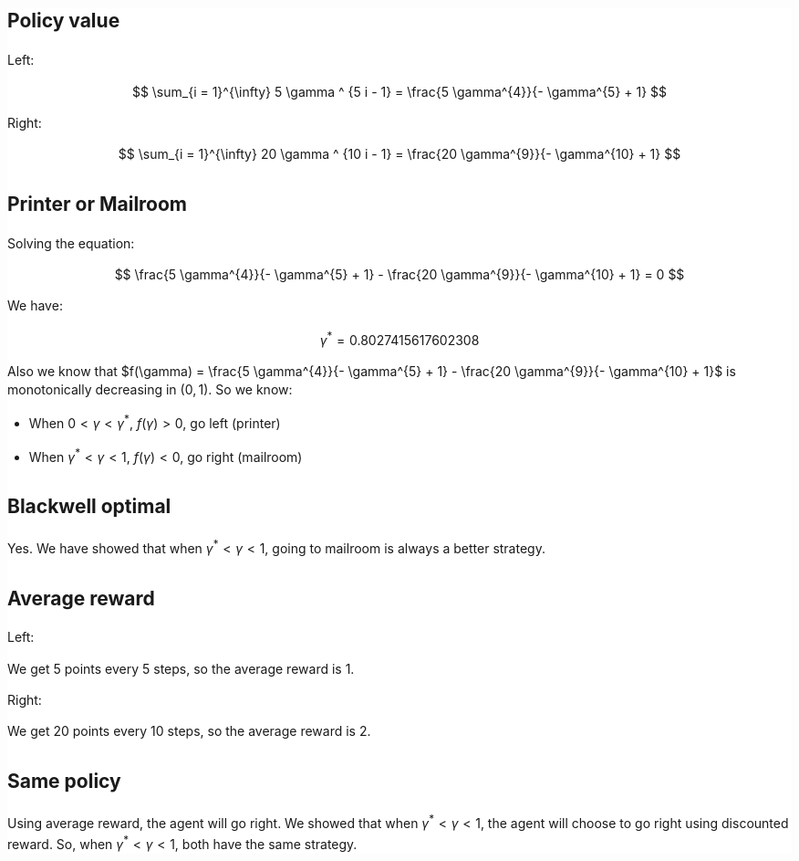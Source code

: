 ## Policy value

Left:

$$
\sum_{i = 1}^{\infty} 5 \gamma ^ {5 i - 1} = \frac{5 \gamma^{4}}{- \gamma^{5} + 1}
$$

Right:

$$
\sum_{i = 1}^{\infty} 20 \gamma ^ {10 i - 1} = \frac{20 \gamma^{9}}{- \gamma^{10} + 1}
$$

## Printer or Mailroom

Solving the equation:

$$
\frac{5 \gamma^{4}}{- \gamma^{5} + 1} - \frac{20 \gamma^{9}}{- \gamma^{10} + 1} = 0
$$

We have:

$$
\gamma ^ * = 0.8027415617602308
$$

Also we know that $f(\gamma) = \frac{5 \gamma^{4}}{- \gamma^{5} + 1} - \frac{20 \gamma^{9}}{- \gamma^{10} + 1}$ is monotonically decreasing in $(0, 1)$. So we know:

- When $0 < \gamma < \gamma ^ *$, $f(\gamma) > 0$, go left (printer)

- When $\gamma ^ * < \gamma < 1$, $f(\gamma) < 0$, go right (mailroom)

## Blackwell optimal

Yes. We have showed that when $\gamma ^ * < \gamma < 1$, going to mailroom is always a better strategy.

## Average reward

Left:

We get 5 points every 5 steps, so the average reward is 1.

Right:

We get 20 points every 10 steps, so the average reward is 2.

## Same policy

Using average reward, the agent will go right. We showed that when $\gamma ^ * < \gamma < 1$, the agent will choose to go right using discounted reward. So, when $\gamma ^ * < \gamma < 1$, both have the same strategy.
